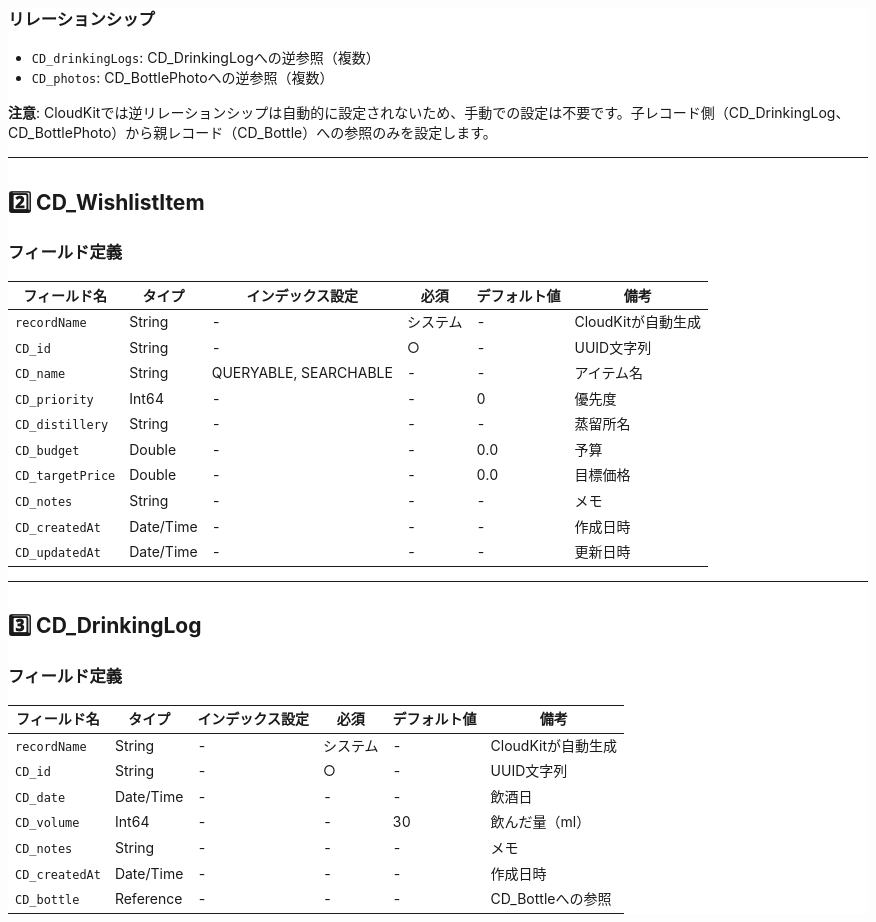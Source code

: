 ### リレーションシップ

- `CD_drinkingLogs`: CD_DrinkingLogへの逆参照（複数）
- `CD_photos`: CD_BottlePhotoへの逆参照（複数）

**注意**: CloudKitでは逆リレーションシップは自動的に設定されないため、手動での設定は不要です。子レコード側（CD_DrinkingLog、CD_BottlePhoto）から親レコード（CD_Bottle）への参照のみを設定します。

---

## 2️⃣ CD_WishlistItem

### フィールド定義

| フィールド名 | タイプ | インデックス設定 | 必須 | デフォルト値 | 備考 |
|------------|--------|-----------------|------|------------|------|
| `recordName` | String | - | システム | - | CloudKitが自動生成 |
| `CD_id` | String | - | ○ | - | UUID文字列 |
| `CD_name` | String | QUERYABLE, SEARCHABLE | - | - | アイテム名 |
| `CD_priority` | Int64 | - | - | 0 | 優先度 |
| `CD_distillery` | String | - | - | - | 蒸留所名 |
| `CD_budget` | Double | - | - | 0.0 | 予算 |
| `CD_targetPrice` | Double | - | - | 0.0 | 目標価格 |
| `CD_notes` | String | - | - | - | メモ |
| `CD_createdAt` | Date/Time | - | - | - | 作成日時 |
| `CD_updatedAt` | Date/Time | - | - | - | 更新日時 |

---

## 3️⃣ CD_DrinkingLog

### フィールド定義

| フィールド名 | タイプ | インデックス設定 | 必須 | デフォルト値 | 備考 |
|------------|--------|-----------------|------|------------|------|
| `recordName` | String | - | システム | - | CloudKitが自動生成 |
| `CD_id` | String | - | ○ | - | UUID文字列 |
| `CD_date` | Date/Time | - | - | - | 飲酒日 |
| `CD_volume` | Int64 | - | - | 30 | 飲んだ量（ml） |
| `CD_notes` | String | - | - | - | メモ |
| `CD_createdAt` | Date/Time | - | - | - | 作成日時 |
| `CD_bottle` | Reference | - | - | - | CD_Bottleへの参照 |
